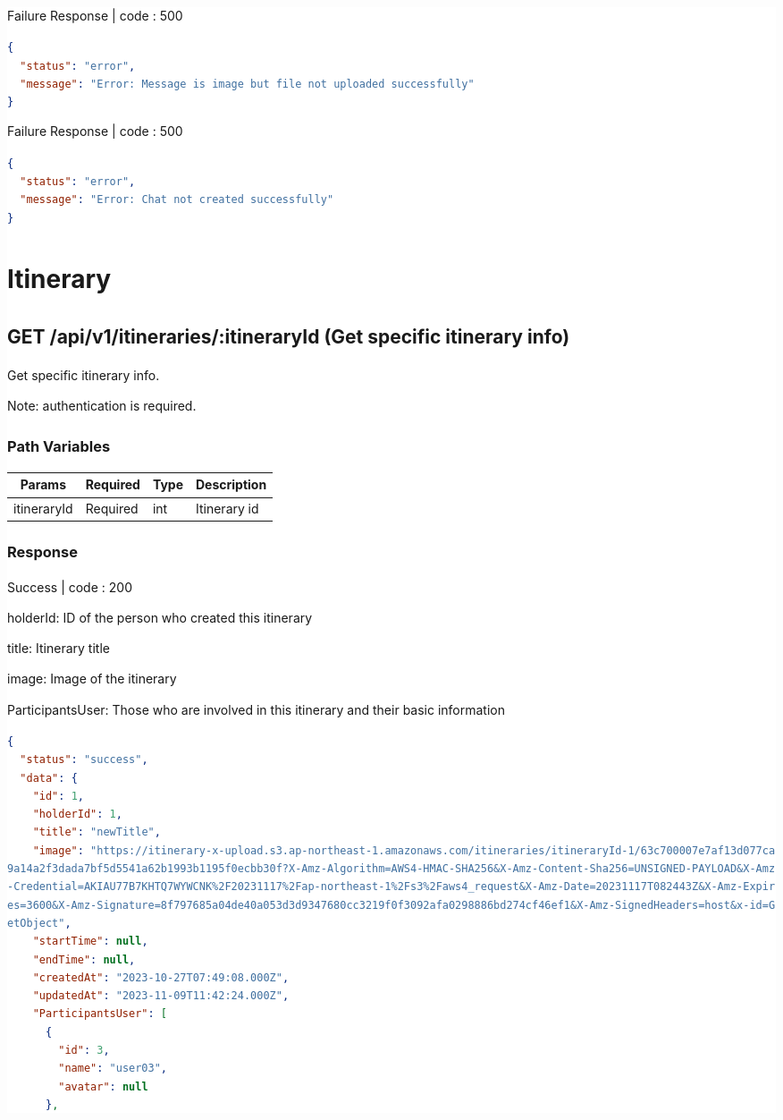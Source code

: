 Failure Response | code : 500

```json
{
  "status": "error",
  "message": "Error: Message is image but file not uploaded successfully"
}
```

Failure Response | code : 500

```json
{
  "status": "error",
  "message": "Error: Chat not created successfully"
}
```

# Itinerary

## GET /api/v1/itineraries/:itineraryId (Get specific itinerary info)

Get specific itinerary info.

Note: authentication is required.

### **Path Variables**

| Params      | Required | Type | Description  |
| ----------- | -------- | ---- | ------------ |
| itineraryId | Required | int  | Itinerary id |

### Response

Success | code : 200

holderId: ID of the person who created this itinerary

title: Itinerary title

image: Image of the itinerary

ParticipantsUser: Those who are involved in this itinerary and their basic information

```json
{
  "status": "success",
  "data": {
    "id": 1,
    "holderId": 1,
    "title": "newTitle",
    "image": "https://itinerary-x-upload.s3.ap-northeast-1.amazonaws.com/itineraries/itineraryId-1/63c700007e7af13d077ca9a14a2f3dada7bf5d5541a62b1993b1195f0ecbb30f?X-Amz-Algorithm=AWS4-HMAC-SHA256&X-Amz-Content-Sha256=UNSIGNED-PAYLOAD&X-Amz-Credential=AKIAU77B7KHTQ7WYWCNK%2F20231117%2Fap-northeast-1%2Fs3%2Faws4_request&X-Amz-Date=20231117T082443Z&X-Amz-Expires=3600&X-Amz-Signature=8f797685a04de40a053d3d9347680cc3219f0f3092afa0298886bd274cf46ef1&X-Amz-SignedHeaders=host&x-id=GetObject",
    "startTime": null,
    "endTime": null,
    "createdAt": "2023-10-27T07:49:08.000Z",
    "updatedAt": "2023-11-09T11:42:24.000Z",
    "ParticipantsUser": [
      {
        "id": 3,
        "name": "user03",
        "avatar": null
      },
```